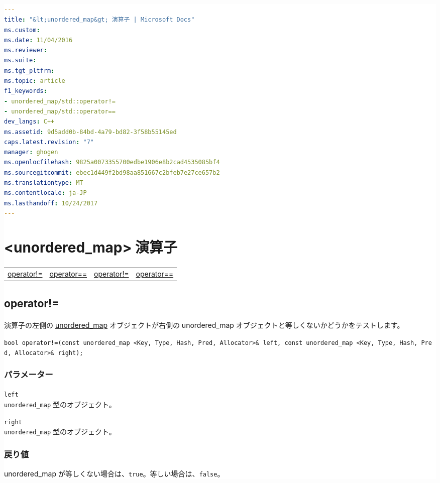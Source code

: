 ```yaml
---
title: "&lt;unordered_map&gt; 演算子 | Microsoft Docs"
ms.custom: 
ms.date: 11/04/2016
ms.reviewer: 
ms.suite: 
ms.tgt_pltfrm: 
ms.topic: article
f1_keywords:
- unordered_map/std::operator!=
- unordered_map/std::operator==
dev_langs: C++
ms.assetid: 9d5add0b-84bd-4a79-bd82-3f58b55145ed
caps.latest.revision: "7"
manager: ghogen
ms.openlocfilehash: 9825a0073355700edbe1906e8b2cad4535085bf4
ms.sourcegitcommit: ebec1d449f2bd98aa851667c2bfeb7e27ce657b2
ms.translationtype: MT
ms.contentlocale: ja-JP
ms.lasthandoff: 10/24/2017
---
```

# <a name="ltunorderedmapgt-operators"></a>&lt;unordered_map&gt; 演算子
|||||  
|-|-|-|-|  
|[operator!=](#op_neq)|[operator==](#op_eq_eq)|[operator!=](#op_neq_multimap)|[operator==](#op_eq_eq_multimap)|  
  
##  <a name="op_neq"></a>  operator!=  
 演算子の左側の [unordered_map](../standard-library/unordered-map-class.md) オブジェクトが右側の unordered_map オブジェクトと等しくないかどうかをテストします。  
  
```
bool operator!=(const unordered_map <Key, Type, Hash, Pred, Allocator>& left, const unordered_map <Key, Type, Hash, Pred, Allocator>& right);
```  
  
### <a name="parameters"></a>パラメーター  
 `left`  
 `unordered_map` 型のオブジェクト。  
  
 `right`  
 `unordered_map` 型のオブジェクト。  
  
### <a name="return-value"></a>戻り値  
 unordered_map が等しくない場合は、`true`。等しい場合は、`false`。  
  